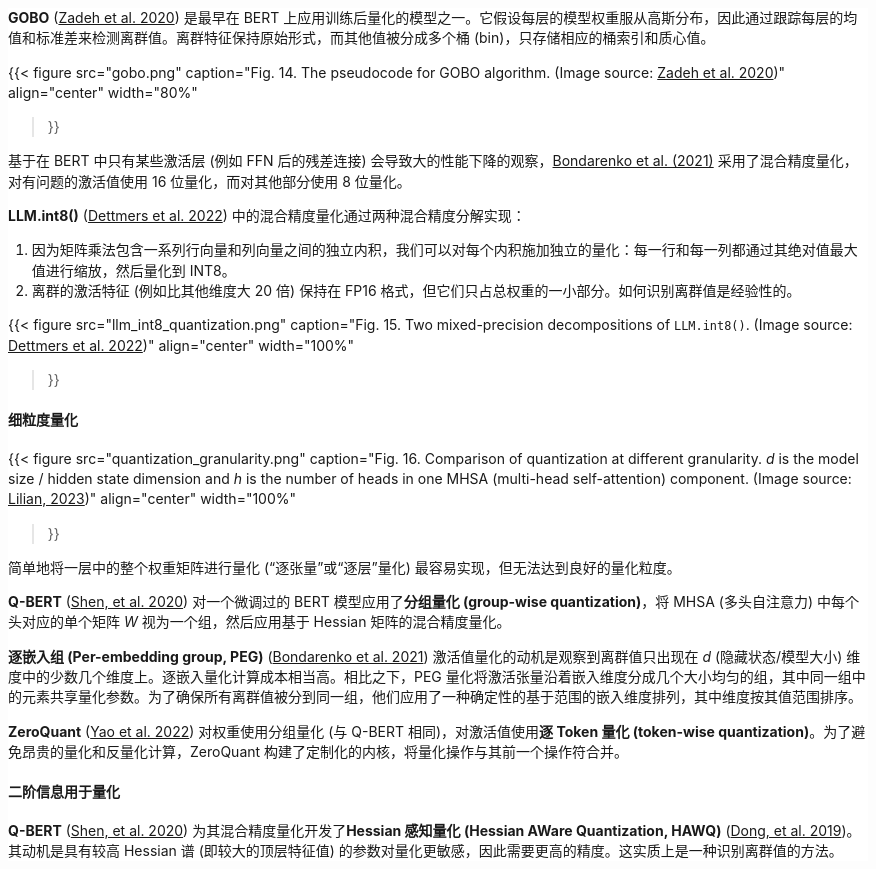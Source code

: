 **GOBO** ([Zadeh et al. 2020](https://arxiv.org/abs/2005.03842)) 是最早在 BERT 上应用训练后量化的模型之一。它假设每层的模型权重服从高斯分布，因此通过跟踪每层的均值和标准差来检测离群值。离群特征保持原始形式，而其他值被分成多个桶 (bin)，只存储相应的桶索引和质心值。

{{< figure
    src="gobo.png"
    caption="Fig. 14. The pseudocode for GOBO algorithm. (Image source: [Zadeh et al. 2020](https://arxiv.org/abs/2005.03842))"
    align="center"
    width="80%"
>}}

基于在 BERT 中只有某些激活层 (例如 FFN 后的残差连接) 会导致大的性能下降的观察，[Bondarenko et al. (2021)](https://arxiv.org/abs/2109.12948) 采用了混合精度量化，对有问题的激活值使用 16 位量化，而对其他部分使用 8 位量化。


**LLM.int8()** ([Dettmers et al. 2022](https://arxiv.org/abs/2208.07339)) 中的混合精度量化通过两种混合精度分解实现：

1.  因为矩阵乘法包含一系列行向量和列向量之间的独立内积，我们可以对每个内积施加独立的量化：每一行和每一列都通过其绝对值最大值进行缩放，然后量化到 INT8。
2.  离群的激活特征 (例如比其他维度大 20 倍) 保持在 FP16 格式，但它们只占总权重的一小部分。如何识别离群值是经验性的。

{{< figure
    src="llm_int8_quantization.png"
    caption="Fig. 15. Two mixed-precision decompositions of `LLM.int8()`. (Image source: [Dettmers et al. 2022](https://arxiv.org/abs/2208.07339))"
    align="center"
    width="100%"
>}}

#### 细粒度量化

{{< figure
    src="quantization_granularity.png"
    caption="Fig. 16. Comparison of quantization at different granularity. $d$ is the model size / hidden state dimension and $h$ is the number of heads in one MHSA (multi-head self-attention) component. (Image source: [Lilian, 2023](https://lilianweng.github.io/posts/2023-01-10-inference-optimization/))"
    align="center"
    width="100%"
>}}

简单地将一层中的整个权重矩阵进行量化 (“逐张量”或“逐层”量化) 最容易实现，但无法达到良好的量化粒度。

**Q-BERT** ([Shen, et al. 2020](https://arxiv.org/abs/1909.05840)) 对一个微调过的 BERT 模型应用了**分组量化 (group-wise quantization)**，将 MHSA (多头自注意力) 中每个头对应的单个矩阵 $W$ 视为一个组，然后应用基于 Hessian 矩阵的混合精度量化。

**逐嵌入组 (Per-embedding group, PEG)** ([Bondarenko et al. 2021](https://arxiv.org/abs/2109.12948)) 激活值量化的动机是观察到离群值只出现在 $d$ (隐藏状态/模型大小) 维度中的少数几个维度上。逐嵌入量化计算成本相当高。相比之下，PEG 量化将激活张量沿着嵌入维度分成几个大小均匀的组，其中同一组中的元素共享量化参数。为了确保所有离群值被分到同一组，他们应用了一种确定性的基于范围的嵌入维度排列，其中维度按其值范围排序。

**ZeroQuant** ([Yao et al. 2022](https://arxiv.org/abs/2206.01861)) 对权重使用分组量化 (与 Q-BERT 相同)，对激活值使用**逐 Token 量化 (token-wise quantization)**。为了避免昂贵的量化和反量化计算，ZeroQuant 构建了定制化的内核，将量化操作与其前一个操作符合并。

#### 二阶信息用于量化

**Q-BERT** ([Shen, et al. 2020](https://arxiv.org/abs/1909.05840)) 为其混合精度量化开发了**Hessian 感知量化 (Hessian AWare Quantization, HAWQ)** ([Dong, et al. 2019](https://arxiv.org/abs/1905.03696))。其动机是具有较高 Hessian 谱 (即较大的顶层特征值) 的参数对量化更敏感，因此需要更高的精度。这实质上是一种识别离群值的方法。
